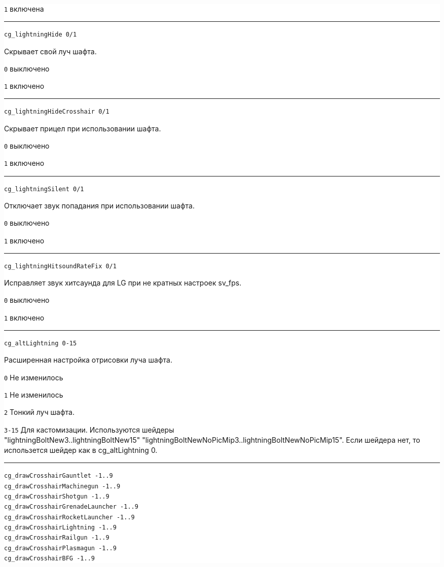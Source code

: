 `1` включена

---


    cg_lightningHide 0/1

Скрывает свой луч шафта.

`0` выключено

`1` включено

---

    cg_lightningHideCrosshair 0/1

Скрывает прицел при использовании шафта.

`0` выключено

`1` включено

---

    cg_lightningSilent 0/1

Отключает звук попадания при использовании шафта.

`0` выключено

`1` включено

---

    cg_lightningHitsoundRateFix 0/1

Исправляет звук хитсаунда для LG при не кратных настроек sv_fps.

`0` выключено

`1` включено

---

    cg_altLightning 0-15

Расширенная настройка отрисовки луча шафта.

`0` Не изменилось

`1` Не изменилось

`2` Тонкий луч шафта.

`3-15` Для кастомизации. Используются шейдеры  
"lightningBoltNew3..lightningBoltNew15" "lightningBoltNewNoPicMip3..lightningBoltNewNoPicMip15". 
Если шейдера нет, то использется шейдер как в cg_altLightning 0.

---

    cg_drawCrosshairGauntlet -1..9
    cg_drawCrosshairMachinegun -1..9
    cg_drawCrosshairShotgun -1..9
    cg_drawCrosshairGrenadeLauncher -1..9
    cg_drawCrosshairRocketLauncher -1..9
    cg_drawCrosshairLightning -1..9
    cg_drawCrosshairRailgun -1..9
    cg_drawCrosshairPlasmagun -1..9
    cg_drawCrosshairBFG -1..9
